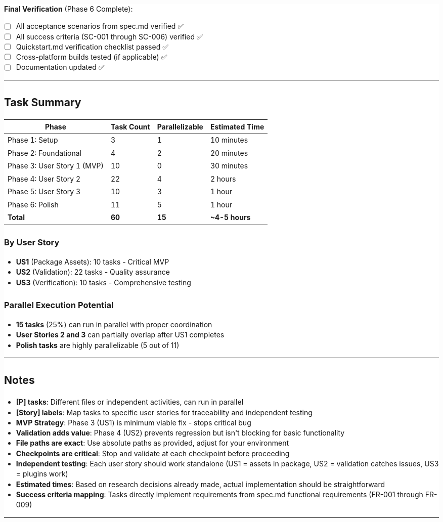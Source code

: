 **Final Verification** (Phase 6 Complete):
- [ ] All acceptance scenarios from spec.md verified ✅
- [ ] All success criteria (SC-001 through SC-006) verified ✅
- [ ] Quickstart.md verification checklist passed ✅
- [ ] Cross-platform builds tested (if applicable) ✅
- [ ] Documentation updated ✅

---

## Task Summary

| Phase | Task Count | Parallelizable | Estimated Time |
|-------|------------|----------------|----------------|
| Phase 1: Setup | 3 | 1 | 10 minutes |
| Phase 2: Foundational | 4 | 2 | 20 minutes |
| Phase 3: User Story 1 (MVP) | 10 | 0 | 30 minutes |
| Phase 4: User Story 2 | 22 | 4 | 2 hours |
| Phase 5: User Story 3 | 10 | 3 | 1 hour |
| Phase 6: Polish | 11 | 5 | 1 hour |
| **Total** | **60** | **15** | **~4-5 hours** |

### By User Story

- **US1** (Package Assets): 10 tasks - Critical MVP
- **US2** (Validation): 22 tasks - Quality assurance
- **US3** (Verification): 10 tasks - Comprehensive testing

### Parallel Execution Potential

- **15 tasks** (25%) can run in parallel with proper coordination
- **User Stories 2 and 3** can partially overlap after US1 completes
- **Polish tasks** are highly parallelizable (5 out of 11)

---

## Notes

- **[P] tasks**: Different files or independent activities, can run in parallel
- **[Story] labels**: Map tasks to specific user stories for traceability and independent testing
- **MVP Strategy**: Phase 3 (US1) is minimum viable fix - stops critical bug
- **Validation adds value**: Phase 4 (US2) prevents regression but isn't blocking for basic functionality
- **File paths are exact**: Use absolute paths as provided, adjust for your environment
- **Checkpoints are critical**: Stop and validate at each checkpoint before proceeding
- **Independent testing**: Each user story should work standalone (US1 = assets in package, US2 = validation catches issues, US3 = plugins work)
- **Estimated times**: Based on research decisions already made, actual implementation should be straightforward
- **Success criteria mapping**: Tasks directly implement requirements from spec.md functional requirements (FR-001 through FR-009)

---